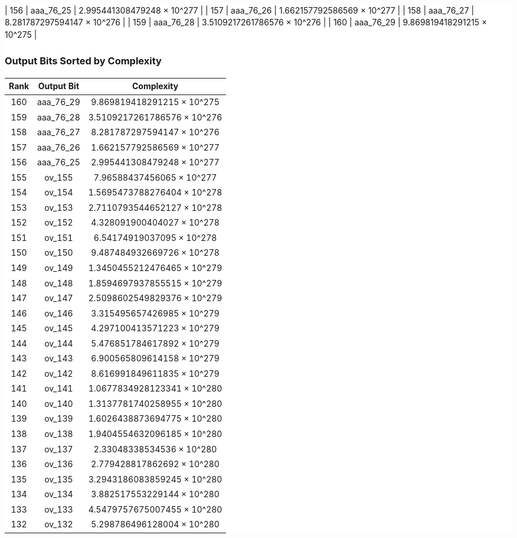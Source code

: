 | 156 | aaa_76_25 | 2.995441308479248 × 10^277 |
| 157 | aaa_76_26 | 1.662157792586569 × 10^277 |
| 158 | aaa_76_27 | 8.281787297594147 × 10^276 |
| 159 | aaa_76_28 | 3.5109217261786576 × 10^276 |
| 160 | aaa_76_29 | 9.869819418291215 × 10^275 |

### Output Bits Sorted by Complexity

| Rank | Output Bit | Complexity |
|:----:|:----------:|:----------:|
| 160 | aaa_76_29 | 9.869819418291215 × 10^275 |
| 159 | aaa_76_28 | 3.5109217261786576 × 10^276 |
| 158 | aaa_76_27 | 8.281787297594147 × 10^276 |
| 157 | aaa_76_26 | 1.662157792586569 × 10^277 |
| 156 | aaa_76_25 | 2.995441308479248 × 10^277 |
| 155 | ov_155 | 7.96588437456065 × 10^277 |
| 154 | ov_154 | 1.5695473788276404 × 10^278 |
| 153 | ov_153 | 2.7110793544652127 × 10^278 |
| 152 | ov_152 | 4.328091900404027 × 10^278 |
| 151 | ov_151 | 6.54174919037095 × 10^278 |
| 150 | ov_150 | 9.487484932669726 × 10^278 |
| 149 | ov_149 | 1.3450455212476465 × 10^279 |
| 148 | ov_148 | 1.8594697937855515 × 10^279 |
| 147 | ov_147 | 2.5098602549829376 × 10^279 |
| 146 | ov_146 | 3.315495657426985 × 10^279 |
| 145 | ov_145 | 4.297100413571223 × 10^279 |
| 144 | ov_144 | 5.476851784617892 × 10^279 |
| 143 | ov_143 | 6.900565809614158 × 10^279 |
| 142 | ov_142 | 8.616991849611835 × 10^279 |
| 141 | ov_141 | 1.0677834928123341 × 10^280 |
| 140 | ov_140 | 1.3137781740258955 × 10^280 |
| 139 | ov_139 | 1.6026438873694775 × 10^280 |
| 138 | ov_138 | 1.9404554632096185 × 10^280 |
| 137 | ov_137 | 2.33048338534536 × 10^280 |
| 136 | ov_136 | 2.779428817862692 × 10^280 |
| 135 | ov_135 | 3.2943186083859245 × 10^280 |
| 134 | ov_134 | 3.882517553229144 × 10^280 |
| 133 | ov_133 | 4.5479757675007455 × 10^280 |
| 132 | ov_132 | 5.298786496128004 × 10^280 |